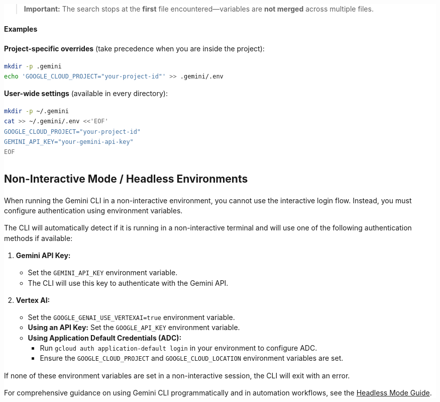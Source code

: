 > **Important:** The search stops at the **first** file encountered—variables
> are **not merged** across multiple files.

#### Examples

**Project-specific overrides** (take precedence when you are inside the
project):

```bash
mkdir -p .gemini
echo 'GOOGLE_CLOUD_PROJECT="your-project-id"' >> .gemini/.env
```

**User-wide settings** (available in every directory):

```bash
mkdir -p ~/.gemini
cat >> ~/.gemini/.env <<'EOF'
GOOGLE_CLOUD_PROJECT="your-project-id"
GEMINI_API_KEY="your-gemini-api-key"
EOF
```

## Non-Interactive Mode / Headless Environments

When running the Gemini CLI in a non-interactive environment, you cannot use the
interactive login flow. Instead, you must configure authentication using
environment variables.

The CLI will automatically detect if it is running in a non-interactive terminal
and will use one of the following authentication methods if available:

1.  **Gemini API Key:**
    - Set the `GEMINI_API_KEY` environment variable.
    - The CLI will use this key to authenticate with the Gemini API.

2.  **Vertex AI:**
    - Set the `GOOGLE_GENAI_USE_VERTEXAI=true` environment variable.
    - **Using an API Key:** Set the `GOOGLE_API_KEY` environment variable.
    - **Using Application Default Credentials (ADC):**
      - Run `gcloud auth application-default login` in your environment to
        configure ADC.
      - Ensure the `GOOGLE_CLOUD_PROJECT` and `GOOGLE_CLOUD_LOCATION`
        environment variables are set.

If none of these environment variables are set in a non-interactive session, the
CLI will exit with an error.

For comprehensive guidance on using Gemini CLI programmatically and in
automation workflows, see the [Headless Mode Guide](../headless.md).
